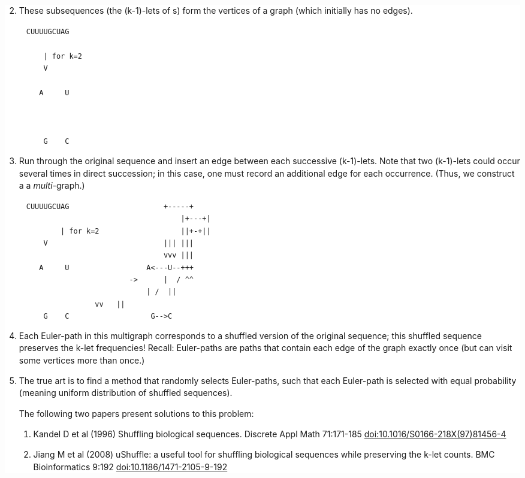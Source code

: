 2. These subsequences (the (k-1)-lets of s) form the vertices of
   a graph (which initially has no edges).

```
     CUUUUGCUAG               
                                
         | for k=2             
         V                      
                                
        A     U                  
                                
        
         
         G    C                    
```
                                
3. Run through the original sequence and insert an edge between
   each successive (k-1)-lets. Note that two (k-1)-lets could
   occur several times in direct succession; in this case, one
   must record an additional edge for each occurrence. (Thus, we
   construct a a _multi_-graph.)
     
```
	 CUUUUGCUAG                      +-----+
                                         |+---+|
             | for k=2                   ||+-+||
	     V                           ||| |||
	                                 vvv |||
	    A     U                  A<---U--+++
                             ->      |  / ^^	
	                             | /  ||	
				     vv   ||	
	     G    C                   G-->C     
```

4.  Each Euler-path in this multigraph corresponds to a shuffled
    version of the original sequence; this shuffled sequence
    preserves the k-let frequencies!  Recall: Euler-paths are
    paths that contain each edge of the graph exactly once (but
    can visit some vertices more than once.)

5.  The true art is to find a method that randomly selects
    Euler-paths, such that each Euler-path is selected with equal
    probability (meaning uniform distribution of shuffled
    sequences).

    The following two papers present solutions to this problem:

    1. Kandel D et al (1996) Shuffling biological sequences.
       Discrete Appl Math 71:171-185
       [doi:10.1016/S0166-218X(97)81456-4](https://doi.org/10.1016/S0166-218X(97)81456-4)
       
    2. Jiang M et al (2008) uShuffle: a useful tool for shuffling
       biological sequences while preserving the k-let counts.
       BMC Bioinformatics 9:192
       [doi:10.1186/1471-2105-9-192](https://doi.org/10.1186/1471-2105-9-192)
       

